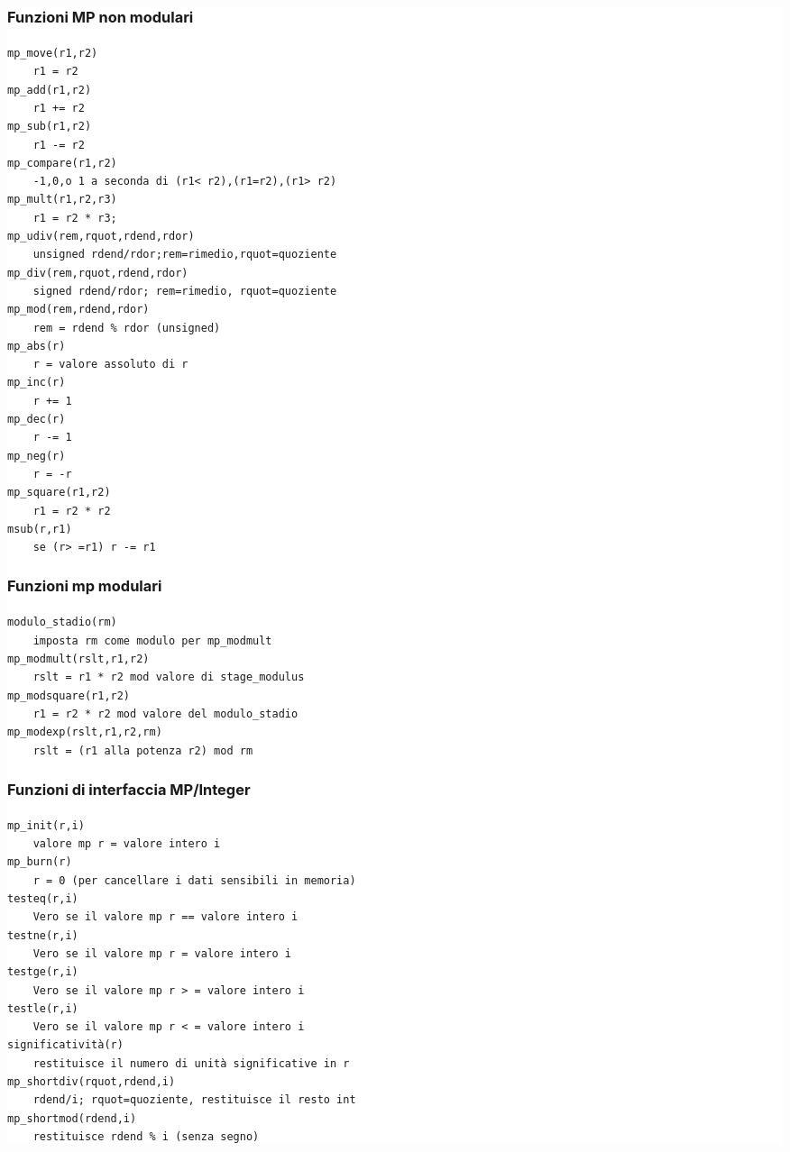 ### Funzioni MP non modulari

    mp_move(r1,r2)
        r1 = r2 
    mp_add(r1,r2)
        r1 += r2 
    mp_sub(r1,r2)
        r1 -= r2 
    mp_compare(r1,r2)
        -1,0,o 1 a seconda di (r1< r2),(r1=r2),(r1> r2) 
    mp_mult(r1,r2,r3)
        r1 = r2 * r3; 
    mp_udiv(rem,rquot,rdend,rdor)
        unsigned rdend/rdor;rem=rimedio,rquot=quoziente 
    mp_div(rem,rquot,rdend,rdor)
        signed rdend/rdor; rem=rimedio, rquot=quoziente 
    mp_mod(rem,rdend,rdor)
        rem = rdend % rdor (unsigned) 
    mp_abs(r)
        r = valore assoluto di r 
    mp_inc(r)
        r += 1 
    mp_dec(r)
        r -= 1 
    mp_neg(r)
        r = -r 
    mp_square(r1,r2)
        r1 = r2 * r2 
    msub(r,r1)
        se (r> =r1) r -= r1

### Funzioni mp modulari

    modulo_stadio(rm)
        imposta rm come modulo per mp_modmult 
    mp_modmult(rslt,r1,r2)
        rslt = r1 * r2 mod valore di stage_modulus 
    mp_modsquare(r1,r2)
        r1 = r2 * r2 mod valore del modulo_stadio 
    mp_modexp(rslt,r1,r2,rm)
        rslt = (r1 alla potenza r2) mod rm 

### Funzioni di interfaccia MP/Integer

    mp_init(r,i)
        valore mp r = valore intero i 
    mp_burn(r)
        r = 0 (per cancellare i dati sensibili in memoria) 
    testeq(r,i)
        Vero se il valore mp r == valore intero i 
    testne(r,i)
        Vero se il valore mp r = valore intero i 
    testge(r,i)
        Vero se il valore mp r > = valore intero i 
    testle(r,i)
        Vero se il valore mp r < = valore intero i 
    significatività(r)
        restituisce il numero di unità significative in r 
    mp_shortdiv(rquot,rdend,i)
        rdend/i; rquot=quoziente, restituisce il resto int 
    mp_shortmod(rdend,i)
        restituisce rdend % i (senza segno)
